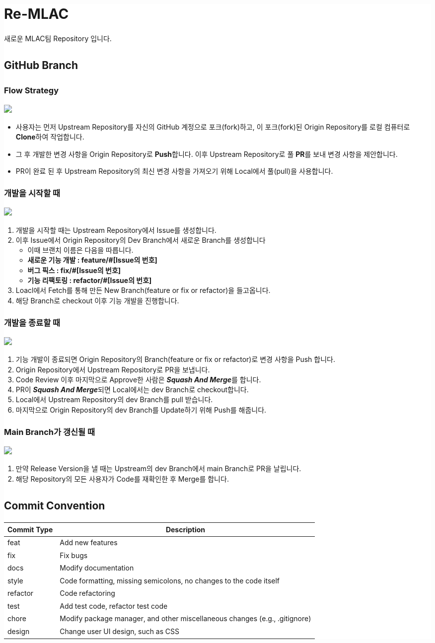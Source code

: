 # Re-MLAC

새로운 MLAC팀 Repository 입니다.

## GitHub Branch
### Flow Strategy
<img src="https://github.com/CSID-DGU/Re-MLAC/assets/62001944/15093706-8374-4c79-913e-afd363c29d33" width="600">

- 사용자는 먼저 Upstream Repository를 자신의 GitHub 계정으로 포크(fork)하고, 이 포크(fork)된 Origin Repository를 로컬 컴퓨터로 **Clone**하여 작업합니다.

- 그 후 개발한 변경 사항을 Origin Repository로 **Push**합니다. 이후 Upstream Repository로 풀 **PR**를 보내 변경 사항을 제안합니다.

- PR이 완료 된 후 Upstream Repository의 최신 변경 사항을 가져오기 위해 Local에서 풀(pull)을 사용합니다.

### 개발을 시작할 때
<img src="https://github.com/CSID-DGU/Re-MLAC/assets/62001944/a8bd451a-7861-4c0e-9883-b8aae5c9da0f" width="600">

1. 개발을 시작할 때는 Upstream Repository에서 Issue를 생성합니다.
2. 이후 Issue에서 Origin Repository의 Dev Branch에서 새로운 Branch를 생성합니다
    - 이때 브랜치 이름은 다음을 따릅니다.
    - **새로운 기능 개발 : feature/#[Issue의 번호]**
    - **버그 픽스 : fix/#[Issue의 번호]**
    - **기능 리팩토링 : refactor/#[Issue의 번호]**
3. Loacl에서 Fetch를 통해 만든 New Branch(feature or fix or refactor)을 들고옵니다.
4. 해당 Branch로 checkout 이후 기능 개발을 진행합니다.

### 개발을 종료할 때
<img src="https://github.com/CSID-DGU/Re-MLAC/assets/62001944/c454f207-a0df-4bb7-b3b0-f0ec3ad0a115" width="600">

1. 기능 개발이 종료되면 Origin Repository의 Branch(feature or fix or refactor)로 변경 사항을 Push 합니다.
2. Origin Repository에서 Upstream Repository로 PR을 보냅니다.
3. Code Review 이후 마지막으로 Approve한 사람은 ***Squash And Merge***를 합니다.
4. PR이 ***Squash And Merge***되면 Local에서는 dev Branch로 checkout합니다.
5. Local에서 Upstream Repository의 dev Branch를 pull 받습니다.
6. 마지막으로 Origin Repository의 dev Branch를 Update하기 위해 Push를 해줍니다.

### Main Branch가 갱신될 때
<img src="https://github.com/CSID-DGU/Re-MLAC/assets/62001944/15f2e04d-9cdf-4b97-9dcf-40cdb8c02074" width="600">

1. 만약 Release Version을 낼 때는 Upstream의 dev Branch에서 main Branch로 PR을 날립니다.
2. 해당 Repository의 모든 사용자가 Code를 재확인한 후 Merge를 합니다.

## Commit Convention
| Commit Type | Description |
| --- | --- |
| feat | Add new features |
| fix | Fix bugs |
| docs | Modify documentation |
| style | Code formatting, missing semicolons, no changes to the code itself |
| refactor | Code refactoring |
| test | Add test code, refactor test code |
| chore | Modify package manager, and other miscellaneous changes (e.g., .gitignore) |
| design | Change user UI design, such as CSS |